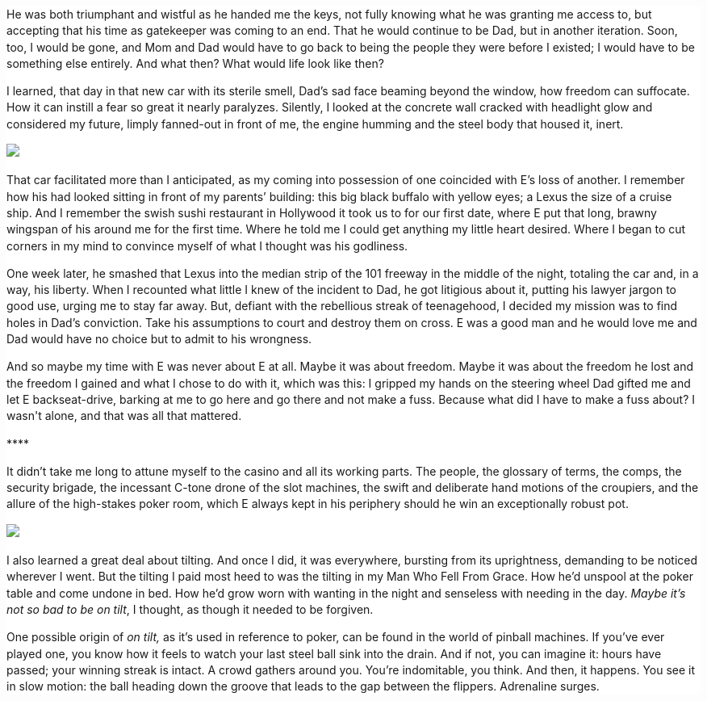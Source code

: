 He was both triumphant and wistful as he handed me the keys, not fully knowing what he was granting me access to, but accepting that his time as gatekeeper was coming to an end. That he would continue to be Dad, but in another iteration. Soon, too, I would be gone, and Mom and Dad would have to go back to being the people they were before I existed; I would have to be something else entirely. And what then? What would life look like then?

I learned, that day in that new car with its sterile smell, Dad’s sad face beaming beyond the window, how freedom can suffocate. How it can instill a fear so great it nearly paralyzes. Silently, I looked at the concrete wall cracked with headlight glow and considered my future, limply fanned-out in front of me, the engine humming and the steel body that housed it, inert.

![](https://www.newstatesman.com/sites/default/files/styles/large/public/keys.jpg?itok=jjh5E62t)

That car facilitated more than I anticipated, as my coming into possession of one coincided with E’s loss of another. I remember how his had looked sitting in front of my parents’ building: this big black buffalo with yellow eyes; a Lexus the size of a cruise ship. And I remember the swish sushi restaurant in Hollywood it took us to for our first date, where E put that long, brawny wingspan of his around me for the first time. Where he told me I could get anything my little heart desired. Where I began to cut corners in my mind to convince myself of what I thought was his godliness.

One week later, he smashed that Lexus into the median strip of the 101 freeway in the middle of the night, totaling the car and, in a way, his liberty. When I recounted what little I knew of the incident to Dad, he got litigious about it, putting his lawyer jargon to good use, urging me to stay far away. But, defiant with the rebellious streak of teenagehood, I decided my mission was to find holes in Dad’s conviction. Take his assumptions to court and destroy them on cross. E was a good man and he would love me and Dad would have no choice but to admit to his wrongness.

And so maybe my time with E was never about E at all. Maybe it was about freedom. Maybe it was about the freedom he lost and the freedom I gained and what I chose to do with it, which was this: I gripped my hands on the steering wheel Dad gifted me and let E backseat-drive, barking at me to go here and go there and not make a fuss. Because what did I have to make a fuss about? I wasn't alone, and that was all that mattered.

\*\*\*\*

It didn’t take me long to attune myself to the casino and all its working parts. The people, the glossary of terms, the comps, the security brigade, the incessant C-tone drone of the slot machines, the swift and deliberate hand motions of the croupiers, and the allure of the high-stakes poker room, which E always kept in his periphery should he win an exceptionally robust pot.

![](https://www.newstatesman.com/sites/default/files/styles/large/public/allesammen.jpg?itok=oyBqJpBV)

I also learned a great deal about tilting. And once I did, it was everywhere, bursting from its uprightness, demanding to be noticed wherever I went. But the tilting I paid most heed to was the tilting in my Man Who Fell From Grace. How he’d unspool at the poker table and come undone in bed. How he’d grow worn with wanting in the night and senseless with needing in the day. _Maybe it’s not so bad to be on tilt_, I thought, as though it needed to be forgiven.

One possible origin of _on tilt,_ as it’s used in reference to poker, can be found in the world of pinball machines. If you’ve ever played one, you know how it feels to watch your last steel ball sink into the drain. And if not, you can imagine it: hours have passed; your winning streak is intact. A crowd gathers around you. You’re indomitable, you think. And then, it happens. You see it in slow motion: the ball heading down the groove that leads to the gap between the flippers. Adrenaline surges.
